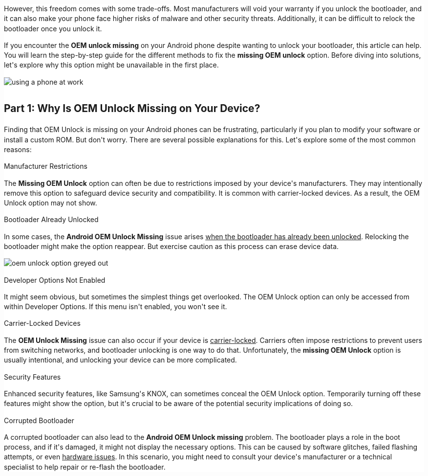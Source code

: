 However, this freedom comes with some trade-offs. Most manufacturers will void your warranty if you unlock the bootloader, and it can also make your phone face higher risks of malware and other security threats. Additionally, it can be difficult to relock the bootloader once you unlock it.

If you encounter the **OEM unlock missing** on your Android phone despite wanting to unlock your bootloader, this article can help. You will learn the step-by-step guide for the different methods to fix the **missing OEM unlock** option. Before diving into solutions, let's explore why this option might be unavailable in the first place.

![using a phone at work](https://images.wondershare.com/drfone/article/2024/01/oem-unlock-missing-01.jpg)

## Part 1: Why Is OEM Unlock Missing on Your Device?

Finding that OEM Unlock is missing on your Android phones can be frustrating, particularly if you plan to modify your software or install a custom ROM. But don't worry. There are several possible explanations for this. Let's explore some of the most common reasons:

Manufacturer Restrictions

The **Missing OEM Unlock** option can often be due to restrictions imposed by your device's manufacturers. They may intentionally remove this option to safeguard device security and compatibility. It is common with carrier-locked devices. As a result, the OEM Unlock option may not show.

Bootloader Already Unlocked

In some cases, the **Android OEM Unlock Missing** issue arises [<u>when the bootloader has already been unlocked</u>](https://drfone.wondershare.com/unlock/how-to-unlock-xiaomi-bootloader.html). Relocking the bootloader might make the option reappear. But exercise caution as this process can erase device data.

![oem unlock option greyed out](https://images.wondershare.com/drfone/article/2024/01/oem-unlock-missing-02.jpg)

Developer Options Not Enabled

It might seem obvious, but sometimes the simplest things get overlooked. The OEM Unlock option can only be accessed from within Developer Options. If this menu isn't enabled, you won't see it.

Carrier-Locked Devices

The **OEM Unlock Missing** issue can also occur if your device is [<u>carrier-locked</u>](https://drfone.wondershare.com/sim-unlock/carrier-unlock-android-phone.html). Carriers often impose restrictions to prevent users from switching networks, and bootloader unlocking is one way to do that. Unfortunately, the **missing OEM Unlock** option is usually intentional, and unlocking your device can be more complicated.

Security Features

Enhanced security features, like Samsung's KNOX, can sometimes conceal the OEM Unlock option. Temporarily turning off these features might show the option, but it's crucial to be aware of the potential security implications of doing so.

Corrupted Bootloader

A corrupted bootloader can also lead to the **Android OEM Unlock missing** problem. The bootloader plays a role in the boot process, and if it's damaged, it might not display the necessary options. This can be caused by software glitches, failed flashing attempts, or even [<u>hardware issues</u>](https://drfone.wondershare.com/device-diagnostics/how-to-run-a-hardware-test-on-xiaomi.html). In this scenario, you might need to consult your device's manufacturer or a technical specialist to help repair or re-flash the bootloader.
